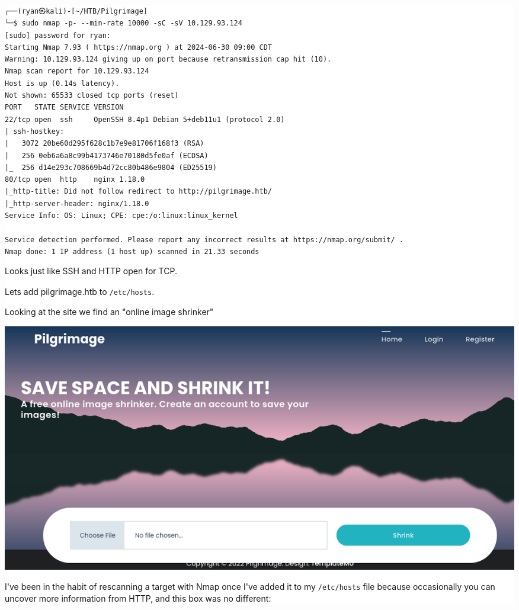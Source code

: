 ```
┌──(ryan㉿kali)-[~/HTB/Pilgrimage]
└─$ sudo nmap -p- --min-rate 10000 -sC -sV 10.129.93.124  
[sudo] password for ryan: 
Starting Nmap 7.93 ( https://nmap.org ) at 2024-06-30 09:00 CDT
Warning: 10.129.93.124 giving up on port because retransmission cap hit (10).
Nmap scan report for 10.129.93.124
Host is up (0.14s latency).
Not shown: 65533 closed tcp ports (reset)
PORT   STATE SERVICE VERSION
22/tcp open  ssh     OpenSSH 8.4p1 Debian 5+deb11u1 (protocol 2.0)
| ssh-hostkey: 
|   3072 20be60d295f628c1b7e9e81706f168f3 (RSA)
|   256 0eb6a6a8c99b4173746e70180d5fe0af (ECDSA)
|_  256 d14e293c708669b4d72cc80b486e9804 (ED25519)
80/tcp open  http    nginx 1.18.0
|_http-title: Did not follow redirect to http://pilgrimage.htb/
|_http-server-header: nginx/1.18.0
Service Info: OS: Linux; CPE: cpe:/o:linux:linux_kernel

Service detection performed. Please report any incorrect results at https://nmap.org/submit/ .
Nmap done: 1 IP address (1 host up) scanned in 21.33 seconds
```

Looks just like SSH and HTTP open for TCP. 

Lets add pilgrimage.htb to `/etc/hosts`.

Looking at the site we find an "online image shrinker"

![pilgrimage_site.png](../assets/pilgrimage_assets/pilgrimage_site.png)

I've been in the habit of rescanning a target with Nmap once I've added it to my `/etc/hosts` file because occasionally you can uncover more information from HTTP, and this box was no different:
